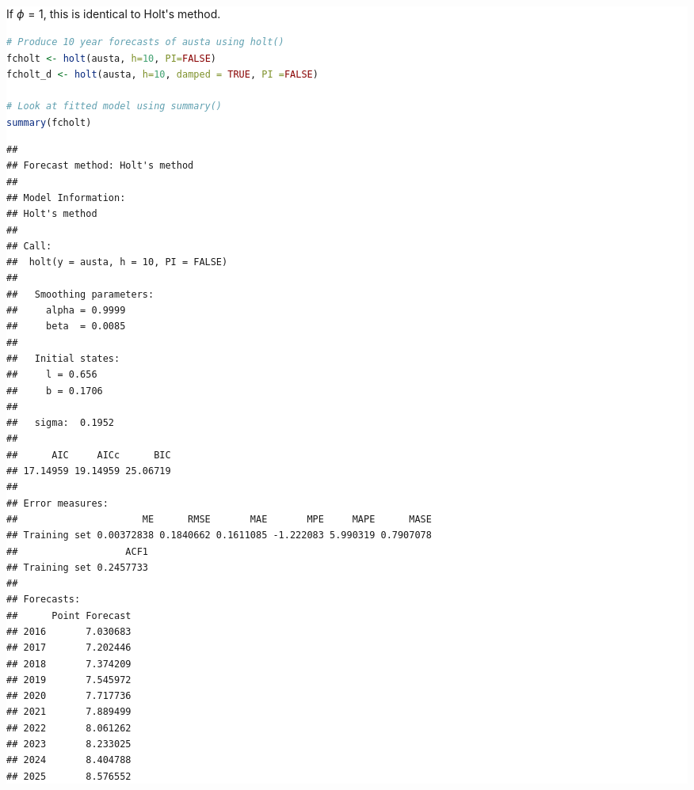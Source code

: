 If $\phi = 1$, this is identical to Holt's method.


```r
# Produce 10 year forecasts of austa using holt()
fcholt <- holt(austa, h=10, PI=FALSE)
fcholt_d <- holt(austa, h=10, damped = TRUE, PI =FALSE) 

# Look at fitted model using summary()
summary(fcholt)
```

```
## 
## Forecast method: Holt's method
## 
## Model Information:
## Holt's method 
## 
## Call:
##  holt(y = austa, h = 10, PI = FALSE) 
## 
##   Smoothing parameters:
##     alpha = 0.9999 
##     beta  = 0.0085 
## 
##   Initial states:
##     l = 0.656 
##     b = 0.1706 
## 
##   sigma:  0.1952
## 
##      AIC     AICc      BIC 
## 17.14959 19.14959 25.06719 
## 
## Error measures:
##                      ME      RMSE       MAE       MPE     MAPE      MASE
## Training set 0.00372838 0.1840662 0.1611085 -1.222083 5.990319 0.7907078
##                   ACF1
## Training set 0.2457733
## 
## Forecasts:
##      Point Forecast
## 2016       7.030683
## 2017       7.202446
## 2018       7.374209
## 2019       7.545972
## 2020       7.717736
## 2021       7.889499
## 2022       8.061262
## 2023       8.233025
## 2024       8.404788
## 2025       8.576552
```
